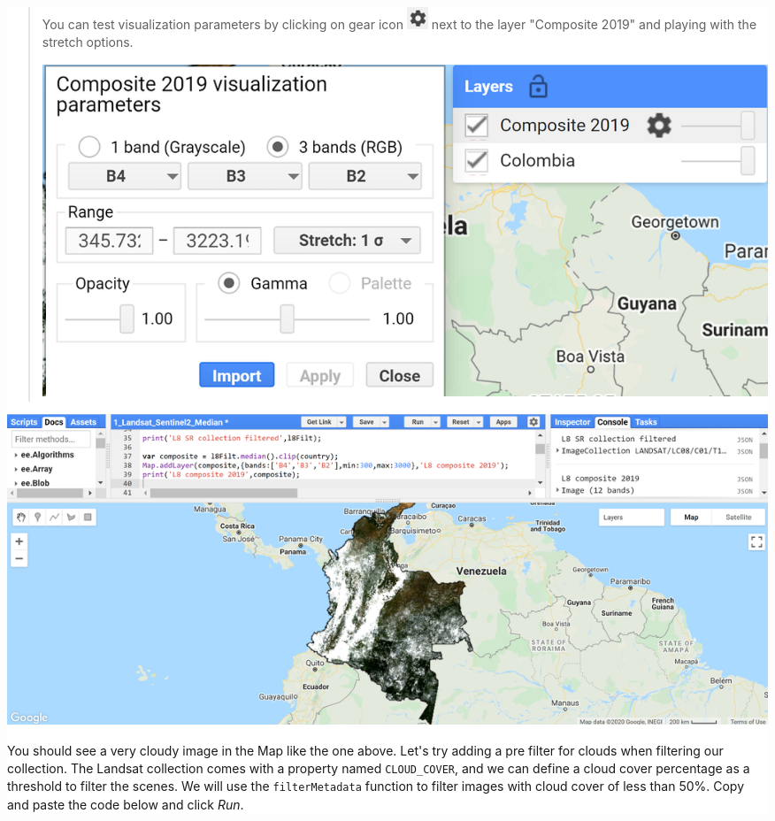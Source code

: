 > You can test visualization parameters by clicking on gear icon ![](figures/m1.1/gear2.png) next to the layer "Composite 2019" and playing with the stretch options.
> 
> ![](figures/m1.1/visParams2.png)



![](figures/m1.1/l8cloudycomposite.png)

You should see a very cloudy image in the Map like the one above. Let's try adding a pre filter for clouds when filtering our collection. The Landsat collection comes with a property named `CLOUD_COVER`, and we can define a cloud cover percentage as a threshold to filter the scenes. We will use the `filterMetadata` function to filter images with cloud cover of less than 50%. Copy and paste the code below and click *Run*.
